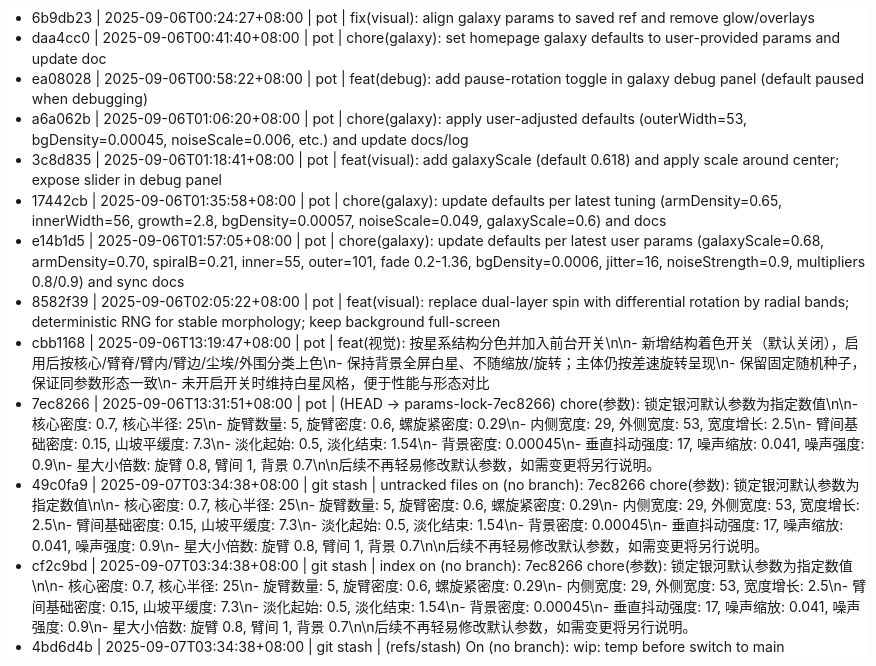 - 6b9db23 | 2025-09-06T00:24:27+08:00 | pot |  fix(visual): align galaxy params to saved ref and remove glow/overlays
- daa4cc0 | 2025-09-06T00:41:40+08:00 | pot |  chore(galaxy): set homepage galaxy defaults to user-provided params and update doc
- ea08028 | 2025-09-06T00:58:22+08:00 | pot |  feat(debug): add pause-rotation toggle in galaxy debug panel (default paused when debugging)
- a6a062b | 2025-09-06T01:06:20+08:00 | pot |  chore(galaxy): apply user-adjusted defaults (outerWidth=53, bgDensity=0.00045, noiseScale=0.006, etc.) and update docs/log
- 3c8d835 | 2025-09-06T01:18:41+08:00 | pot |  feat(visual): add galaxyScale (default 0.618) and apply scale around center; expose slider in debug panel
- 17442cb | 2025-09-06T01:35:58+08:00 | pot |  chore(galaxy): update defaults per latest tuning (armDensity=0.65, innerWidth=56, growth=2.8, bgDensity=0.00057, noiseScale=0.049, galaxyScale=0.6) and docs
- e14b1d5 | 2025-09-06T01:57:05+08:00 | pot |  chore(galaxy): update defaults per latest user params (galaxyScale=0.68, armDensity=0.70, spiralB=0.21, inner=55, outer=101, fade 0.2-1.36, bgDensity=0.0006, jitter=16, noiseStrength=0.9, multipliers 0.8/0.9) and sync docs
- 8582f39 | 2025-09-06T02:05:22+08:00 | pot |  feat(visual): replace dual-layer spin with differential rotation by radial bands; deterministic RNG for stable morphology; keep background full-screen
- cbb1168 | 2025-09-06T13:19:47+08:00 | pot |  feat(视觉): 按星系结构分色并加入前台开关\n\n- 新增结构着色开关（默认关闭），启用后按核心/臂脊/臂内/臂边/尘埃/外围分类上色\n- 保持背景全屏白星、不随缩放/旋转；主体仍按差速旋转呈现\n- 保留固定随机种子，保证同参数形态一致\n- 未开启开关时维持白星风格，便于性能与形态对比
- 7ec8266 | 2025-09-06T13:31:51+08:00 | pot |  (HEAD -> params-lock-7ec8266) chore(参数): 锁定银河默认参数为指定数值\n\n- 核心密度: 0.7, 核心半径: 25\n- 旋臂数量: 5, 旋臂密度: 0.6, 螺旋紧密度: 0.29\n- 内侧宽度: 29, 外侧宽度: 53, 宽度增长: 2.5\n- 臂间基础密度: 0.15, 山坡平缓度: 7.3\n- 淡化起始: 0.5, 淡化结束: 1.54\n- 背景密度: 0.00045\n- 垂直抖动强度: 17, 噪声缩放: 0.041, 噪声强度: 0.9\n- 星大小倍数: 旋臂 0.8, 臂间 1, 背景 0.7\n\n后续不再轻易修改默认参数，如需变更将另行说明。
- 49c0fa9 | 2025-09-07T03:34:38+08:00 | git stash |  untracked files on (no branch): 7ec8266 chore(参数): 锁定银河默认参数为指定数值\n\n- 核心密度: 0.7, 核心半径: 25\n- 旋臂数量: 5, 旋臂密度: 0.6, 螺旋紧密度: 0.29\n- 内侧宽度: 29, 外侧宽度: 53, 宽度增长: 2.5\n- 臂间基础密度: 0.15, 山坡平缓度: 7.3\n- 淡化起始: 0.5, 淡化结束: 1.54\n- 背景密度: 0.00045\n- 垂直抖动强度: 17, 噪声缩放: 0.041, 噪声强度: 0.9\n- 星大小倍数: 旋臂 0.8, 臂间 1, 背景 0.7\n\n后续不再轻易修改默认参数，如需变更将另行说明。
- cf2c9bd | 2025-09-07T03:34:38+08:00 | git stash |  index on (no branch): 7ec8266 chore(参数): 锁定银河默认参数为指定数值\n\n- 核心密度: 0.7, 核心半径: 25\n- 旋臂数量: 5, 旋臂密度: 0.6, 螺旋紧密度: 0.29\n- 内侧宽度: 29, 外侧宽度: 53, 宽度增长: 2.5\n- 臂间基础密度: 0.15, 山坡平缓度: 7.3\n- 淡化起始: 0.5, 淡化结束: 1.54\n- 背景密度: 0.00045\n- 垂直抖动强度: 17, 噪声缩放: 0.041, 噪声强度: 0.9\n- 星大小倍数: 旋臂 0.8, 臂间 1, 背景 0.7\n\n后续不再轻易修改默认参数，如需变更将另行说明。
- 4bd6d4b | 2025-09-07T03:34:38+08:00 | git stash |  (refs/stash) On (no branch): wip: temp before switch to main